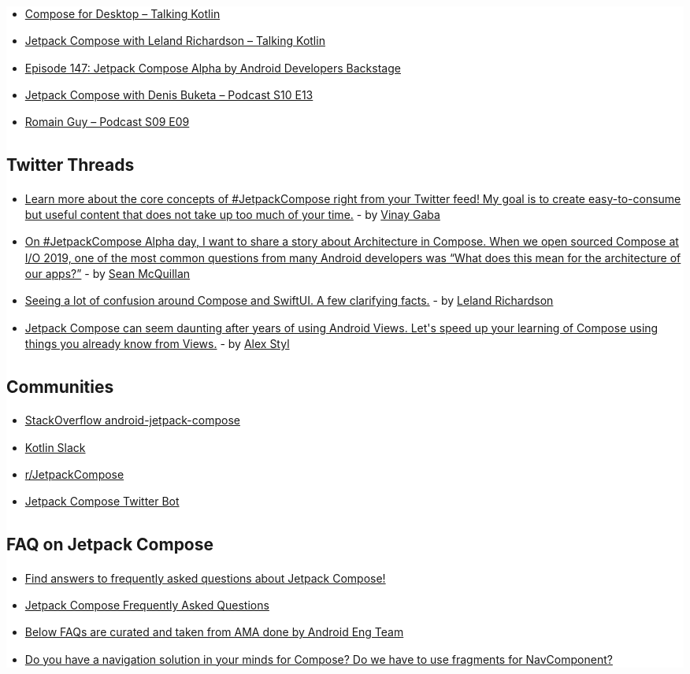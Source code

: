 - [Compose for Desktop – Talking Kotlin](https://talkingkotlin.com/compose-for-desktop/)

- [Jetpack Compose with Leland Richardson – Talking Kotlin](https://talkingkotlin.com/jetpack-compose-with-leland-richardson/)

- [Episode 147: Jetpack Compose Alpha by Android Developers Backstage](http://androidbackstage.blogspot.com/2020/08/episode-147-jetpack-compose-alpha.html) 

- [Jetpack Compose with Denis Buketa – Podcast S10 E13](https://www.raywenderlich.com/13267837-jetpack-compose-with-denis-buketa-podcast-s10-e13)

- [Romain Guy – Podcast S09 E09](https://www.raywenderlich.com/4809247-romain-guy-podcast-s09-e09)

## Twitter Threads

- [Learn more about the core concepts of #JetpackCompose right from your Twitter feed! My goal is to create easy-to-consume but useful content that does not take up too much of your time.](https://twitter.com/vinaygaba/status/1303030745011687426) - by [Vinay Gaba](https://twitter.com/vinaygaba)

- [On #JetpackCompose Alpha day, I want to share a story about Architecture in Compose. When we open sourced Compose at I/O 2019, one of the most common questions from many Android developers was “What does this mean for the architecture of our apps?”](https://twitter.com/objcode/status/1298740410584457216) - by [Sean McQuillan](https://twitter.com/objcode)

- [Seeing a lot of confusion around Compose and SwiftUI. A few clarifying facts.](https://twitter.com/intelligibabble/status/1299020334826283009) - by [Leland Richardson](https://twitter.com/intelligibabble)

- [Jetpack Compose can seem daunting after years of using Android Views. Let's speed up your learning of Compose using things you already know from Views.](https://twitter.com/alexstyl/status/1510910211682357248) - by [Alex Styl](https://twitter.com/alexstyl)

## Communities

- [StackOverflow android-jetpack-compose](https://stackoverflow.com/questions/tagged/android-jetpack-compose)

- [Kotlin Slack](https://surveys.jetbrains.com/s3/kotlin-slack-sign-up)

- [r/JetpackCompose](https://www.reddit.com/r/JetpackCompose/)

- [Jetpack Compose Twitter Bot](https://twitter.com/ComposeBot)


## FAQ on Jetpack Compose

- [Find answers to frequently asked questions about Jetpack Compose!](https://jetpackcompose.app/faq)

- [Jetpack Compose Frequently Asked Questions](https://github.com/Mishkun/jetpack-compose-faq)

- [Below FAQs are curated and taken from AMA done by Android Eng Team](https://www.reddit.com/r/androiddev/comments/idefss/were_on_the_engineering_team_for_android_jetpack/)

- [Do you have a navigation solution in your minds for Compose? Do we have to use fragments for NavComponent?](https://www.reddit.com/r/androiddev/comments/idefss/were_on_the_engineering_team_for_android_jetpack/g28qg5p) 
